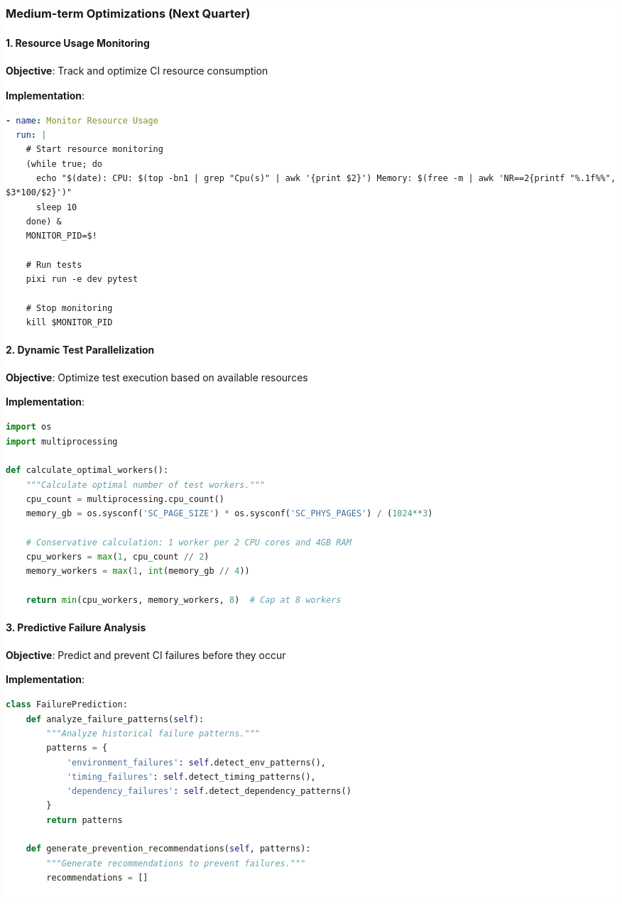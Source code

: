 ```python
```

### Medium-term Optimizations (Next Quarter)

#### 1. Resource Usage Monitoring
**Objective**: Track and optimize CI resource consumption

**Implementation**:
```yaml
- name: Monitor Resource Usage
  run: |
    # Start resource monitoring
    (while true; do
      echo "$(date): CPU: $(top -bn1 | grep "Cpu(s)" | awk '{print $2}') Memory: $(free -m | awk 'NR==2{printf "%.1f%%", $3*100/$2}')"
      sleep 10
    done) &
    MONITOR_PID=$!
    
    # Run tests
    pixi run -e dev pytest
    
    # Stop monitoring
    kill $MONITOR_PID
```

#### 2. Dynamic Test Parallelization
**Objective**: Optimize test execution based on available resources

**Implementation**:
```python
import os
import multiprocessing

def calculate_optimal_workers():
    """Calculate optimal number of test workers."""
    cpu_count = multiprocessing.cpu_count()
    memory_gb = os.sysconf('SC_PAGE_SIZE') * os.sysconf('SC_PHYS_PAGES') / (1024**3)
    
    # Conservative calculation: 1 worker per 2 CPU cores and 4GB RAM
    cpu_workers = max(1, cpu_count // 2)
    memory_workers = max(1, int(memory_gb // 4))
    
    return min(cpu_workers, memory_workers, 8)  # Cap at 8 workers
```

#### 3. Predictive Failure Analysis
**Objective**: Predict and prevent CI failures before they occur

**Implementation**:
```python
class FailurePrediction:
    def analyze_failure_patterns(self):
        """Analyze historical failure patterns."""
        patterns = {
            'environment_failures': self.detect_env_patterns(),
            'timing_failures': self.detect_timing_patterns(),
            'dependency_failures': self.detect_dependency_patterns()
        }
        return patterns
    
    def generate_prevention_recommendations(self, patterns):
        """Generate recommendations to prevent failures."""
        recommendations = []
        
```